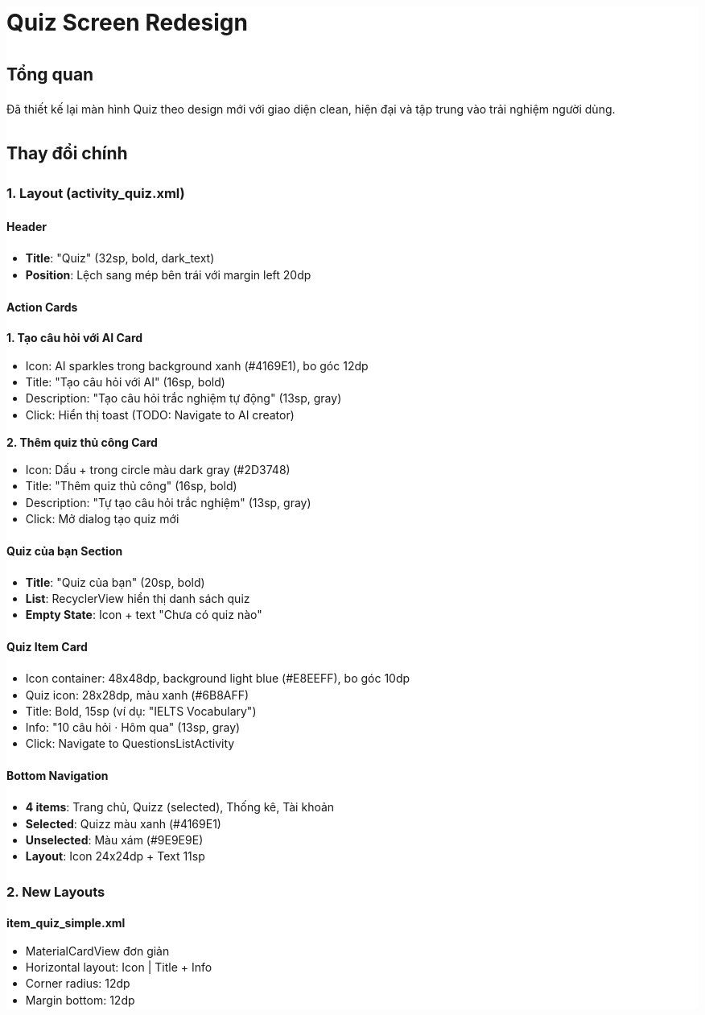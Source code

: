# Quiz Screen Redesign

## Tổng quan
Đã thiết kế lại màn hình Quiz theo design mới với giao diện clean, hiện đại và tập trung vào trải nghiệm người dùng.

## Thay đổi chính

### 1. Layout (activity_quiz.xml)

#### Header
- **Title**: "Quiz" (32sp, bold, dark_text)
- **Position**: Lệch sang mép bên trái với margin left 20dp

#### Action Cards

**1. Tạo câu hỏi với AI Card**
- Icon: AI sparkles trong background xanh (#4169E1), bo góc 12dp
- Title: "Tạo câu hỏi với AI" (16sp, bold)
- Description: "Tạo câu hỏi trắc nghiệm tự động" (13sp, gray)
- Click: Hiển thị toast (TODO: Navigate to AI creator)

**2. Thêm quiz thủ công Card**
- Icon: Dấu + trong circle màu dark gray (#2D3748)
- Title: "Thêm quiz thủ công" (16sp, bold)
- Description: "Tự tạo câu hỏi trắc nghiệm" (13sp, gray)
- Click: Mở dialog tạo quiz mới

#### Quiz của bạn Section
- **Title**: "Quiz của bạn" (20sp, bold)
- **List**: RecyclerView hiển thị danh sách quiz
- **Empty State**: Icon + text "Chưa có quiz nào"

#### Quiz Item Card
- Icon container: 48x48dp, background light blue (#E8EEFF), bo góc 10dp
- Quiz icon: 28x28dp, màu xanh (#6B8AFF)
- Title: Bold, 15sp (ví dụ: "IELTS Vocabulary")
- Info: "10 câu hỏi · Hôm qua" (13sp, gray)
- Click: Navigate to QuestionsListActivity

#### Bottom Navigation
- **4 items**: Trang chủ, Quizz (selected), Thống kê, Tài khoản
- **Selected**: Quizz màu xanh (#4169E1)
- **Unselected**: Màu xám (#9E9E9E)
- **Layout**: Icon 24x24dp + Text 11sp

### 2. New Layouts

**item_quiz_simple.xml**
- MaterialCardView đơn giản
- Horizontal layout: Icon | Title + Info
- Corner radius: 12dp
- Margin bottom: 12dp
